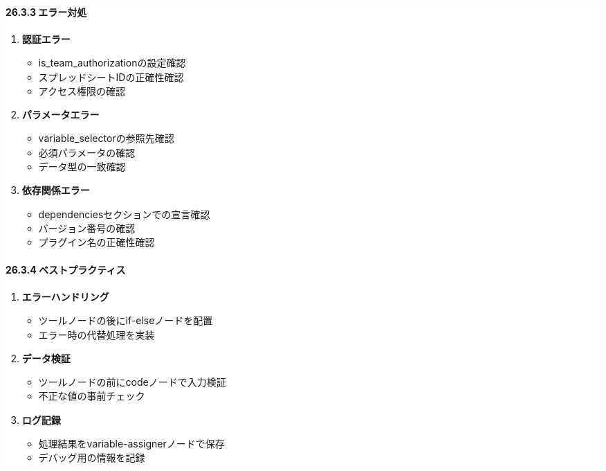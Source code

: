 #### 26.3.3 エラー対処
1. **認証エラー**
   - is_team_authorizationの設定確認
   - スプレッドシートIDの正確性確認
   - アクセス権限の確認

2. **パラメータエラー**
   - variable_selectorの参照先確認
   - 必須パラメータの確認
   - データ型の一致確認

3. **依存関係エラー**
   - dependenciesセクションでの宣言確認
   - バージョン番号の確認
   - プラグイン名の正確性確認

#### 26.3.4 ベストプラクティス
1. **エラーハンドリング**
   - ツールノードの後にif-elseノードを配置
   - エラー時の代替処理を実装

2. **データ検証**
   - ツールノードの前にcodeノードで入力検証
   - 不正な値の事前チェック

3. **ログ記録**
   - 処理結果をvariable-assignerノードで保存
   - デバッグ用の情報を記録
